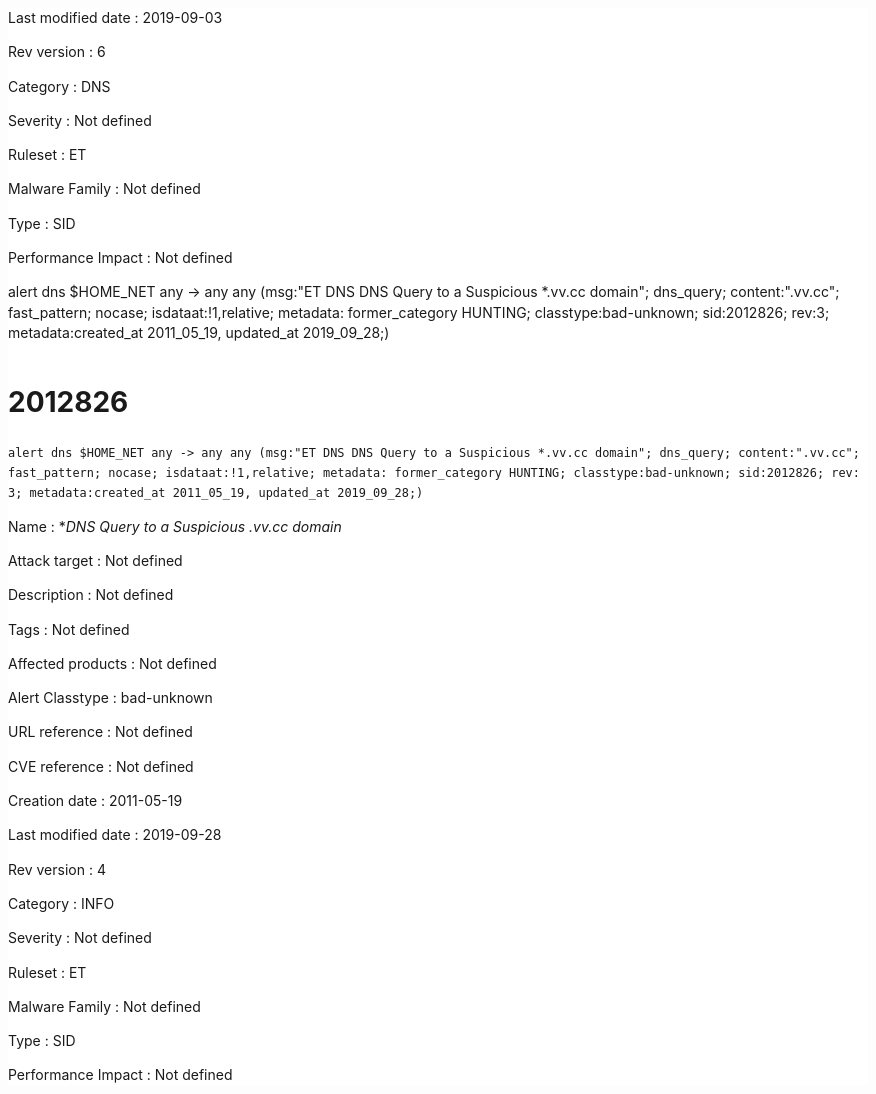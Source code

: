 Last modified date : 2019-09-03

Rev version : 6

Category : DNS

Severity : Not defined

Ruleset : ET

Malware Family : Not defined

Type : SID

Performance Impact : Not defined



alert dns $HOME_NET any -> any any (msg:"ET DNS DNS Query to a Suspicious *.vv.cc domain"; dns_query; content:".vv.cc"; fast_pattern; nocase; isdataat:!1,relative; metadata: former_category HUNTING; classtype:bad-unknown; sid:2012826; rev:3; metadata:created_at 2011_05_19, updated_at 2019_09_28;)

# 2012826
`alert dns $HOME_NET any -> any any (msg:"ET DNS DNS Query to a Suspicious *.vv.cc domain"; dns_query; content:".vv.cc"; fast_pattern; nocase; isdataat:!1,relative; metadata: former_category HUNTING; classtype:bad-unknown; sid:2012826; rev:3; metadata:created_at 2011_05_19, updated_at 2019_09_28;)
` 

Name : **DNS Query to a Suspicious *.vv.cc domain** 

Attack target : Not defined

Description : Not defined

Tags : Not defined

Affected products : Not defined

Alert Classtype : bad-unknown

URL reference : Not defined

CVE reference : Not defined

Creation date : 2011-05-19

Last modified date : 2019-09-28

Rev version : 4

Category : INFO

Severity : Not defined

Ruleset : ET

Malware Family : Not defined

Type : SID

Performance Impact : Not defined

